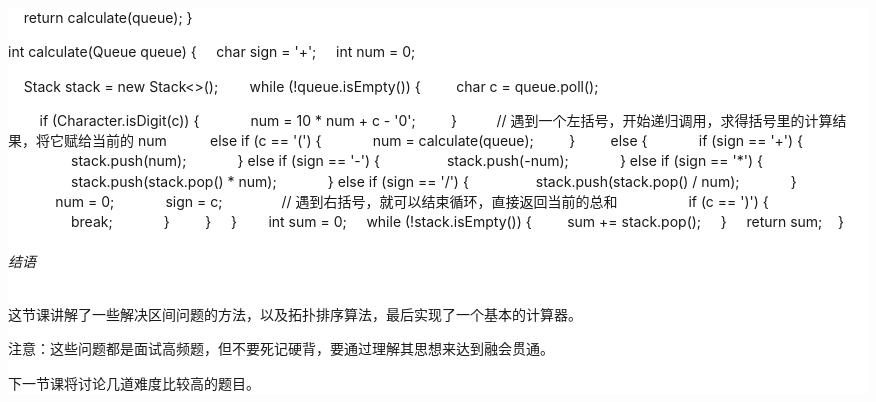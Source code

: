     return calculate(queue);
}

int calculate(Queue<Character> queue) {
    char sign = '+';
    int num = 0;

    Stack<Integer> stack = new Stack<>();
  
    while (!queue.isEmpty()) {
        char c = queue.poll();

        if (Character.isDigit(c)) {
            num = 10 \* num + c - '0';
        } 
        // 遇到一个左括号，开始递归调用，求得括号里的计算结果，将它赋给当前的 num  
        else if (c == '(') {
            num = calculate(queue);
        }
        else {
            if (sign == '+') {
                stack.push(num);
            } else if (sign == '-') {
                stack.push(-num);
            } else if (sign == '\*') {
                stack.push(stack.pop() \* num);
            } else if (sign == '/') {
                stack.push(stack.pop() / num);
            }
      
            num = 0;
            sign = c;
 
            // 遇到右括号，就可以结束循环，直接返回当前的总和     
            if (c == ')') {
                break;
            }
        }
    }
  
    int sum = 0;
    while (!stack.isEmpty()) {
        sum += stack.pop();
    }
    return sum;
  
}

###### 结语  

这节课讲解了一些解决区间问题的方法，以及拓扑排序算法，最后实现了一个基本的计算器。

注意：这些问题都是面试高频题，但不要死记硬背，要通过理解其思想来达到融会贯通。

下一节课将讨论几道难度比较高的题目。
